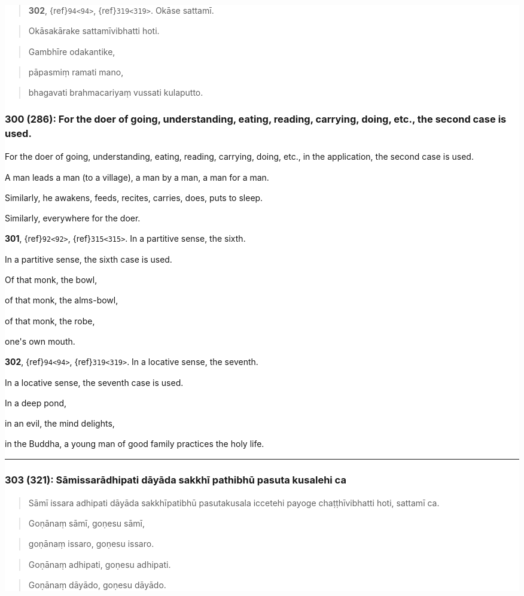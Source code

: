 <a name="m302"></a>

> **302**, {ref}`94<94>`, {ref}`319<319>`. Okāse sattamī.

> Okāsakārake sattamīvibhatti hoti.

> Gambhīre odakantike, 

> pāpasmiṃ ramati mano, 

> bhagavati brahmacariyaṃ vussati kulaputto.

### 300 (286): For the doer of going, understanding, eating, reading, carrying, doing, etc., the second case is used.

For the doer of going, understanding, eating, reading, carrying, doing, etc., in the application, the second case is used.

A man leads a man (to a village), a man by a man, a man for a man.

Similarly, he awakens, feeds, recites, carries, does, puts to sleep.

Similarly, everywhere for the doer.

**301**, {ref}`92<92>`, {ref}`315<315>`. In a partitive sense, the sixth.

In a partitive sense, the sixth case is used.

Of that monk, the bowl,

of that monk, the alms-bowl,

of that monk, the robe,

one's own mouth.


**302**, {ref}`94<94>`, {ref}`319<319>`. In a locative sense, the seventh.

In a locative sense, the seventh case is used.

In a deep pond,

in an evil, the mind delights,

in the Buddha, a young man of good family practices the holy life.

---
<a name="m303"></a>

### 303 (321): Sāmissarādhipati dāyāda sakkhī pathibhū pasuta kusalehi ca

> Sāmī issara adhipati dāyāda sakkhīpatibhū pasutakusala iccetehi payoge chaṭṭhīvibhatti hoti, sattamī ca.

> Goṇānaṃ sāmī, goṇesu sāmī, 

> goṇānaṃ issaro, goṇesu issaro. 

> Goṇānaṃ adhipati, goṇesu adhipati. 

> Goṇānaṃ dāyādo, goṇesu dāyādo. 
